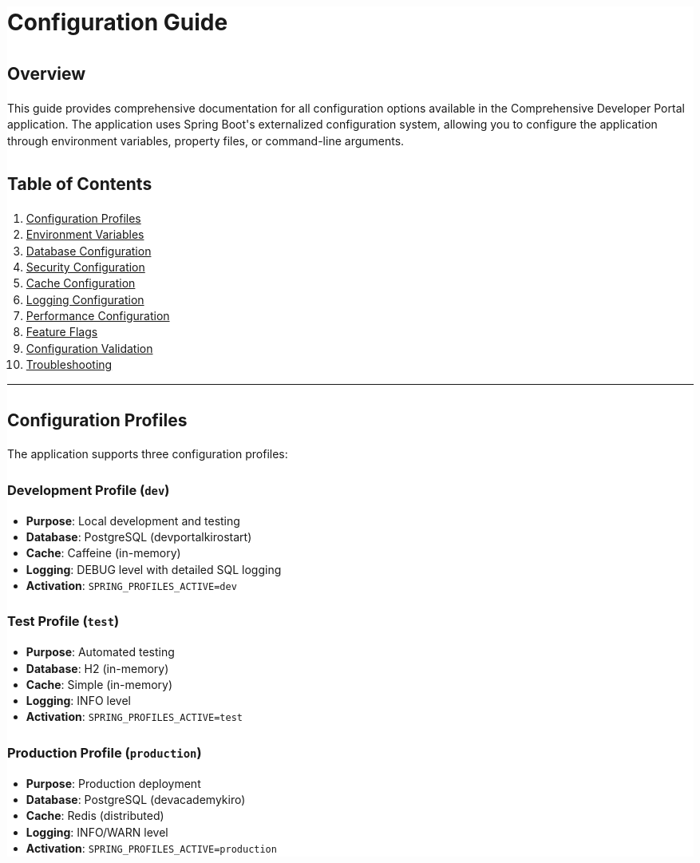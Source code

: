 # Configuration Guide

## Overview

This guide provides comprehensive documentation for all configuration options available in the Comprehensive Developer Portal application. The application uses Spring Boot's externalized configuration system, allowing you to configure the application through environment variables, property files, or command-line arguments.

## Table of Contents

1. [Configuration Profiles](#configuration-profiles)
2. [Environment Variables](#environment-variables)
3. [Database Configuration](#database-configuration)
4. [Security Configuration](#security-configuration)
5. [Cache Configuration](#cache-configuration)
6. [Logging Configuration](#logging-configuration)
7. [Performance Configuration](#performance-configuration)
8. [Feature Flags](#feature-flags)
9. [Configuration Validation](#configuration-validation)
10. [Troubleshooting](#troubleshooting)

---

## Configuration Profiles

The application supports three configuration profiles:

### Development Profile (`dev`)
- **Purpose**: Local development and testing
- **Database**: PostgreSQL (devportalkirostart)
- **Cache**: Caffeine (in-memory)
- **Logging**: DEBUG level with detailed SQL logging
- **Activation**: `SPRING_PROFILES_ACTIVE=dev`

### Test Profile (`test`)
- **Purpose**: Automated testing
- **Database**: H2 (in-memory)
- **Cache**: Simple (in-memory)
- **Logging**: INFO level
- **Activation**: `SPRING_PROFILES_ACTIVE=test`

### Production Profile (`production`)
- **Purpose**: Production deployment
- **Database**: PostgreSQL (devacademykiro)
- **Cache**: Redis (distributed)
- **Logging**: INFO/WARN level
- **Activation**: `SPRING_PROFILES_ACTIVE=production`
